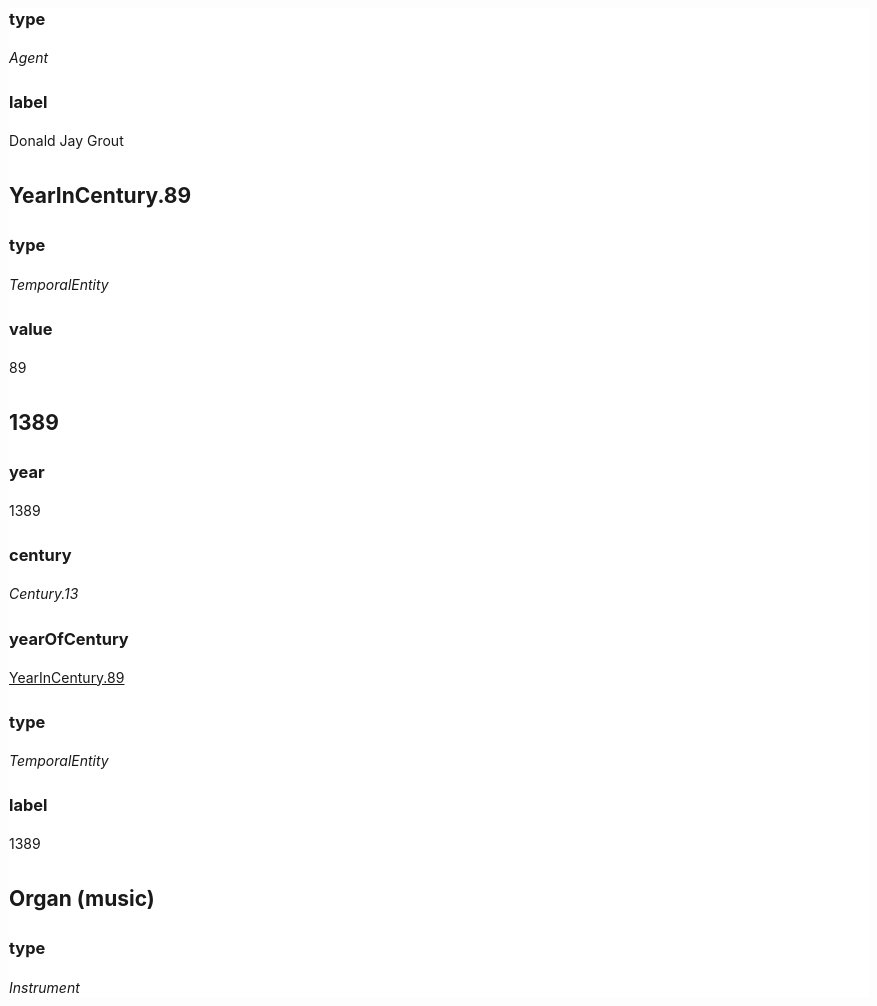 ### type


*Agent*

### label


Donald Jay Grout

## YearInCentury.89

### type


*TemporalEntity*

### value


89

## 1389

### year


1389

### century


*Century.13*

### yearOfCentury


[YearInCentury.89](#YearInCentury.89)

### type


*TemporalEntity*

### label


1389

## Organ (music)

### type


*Instrument*
